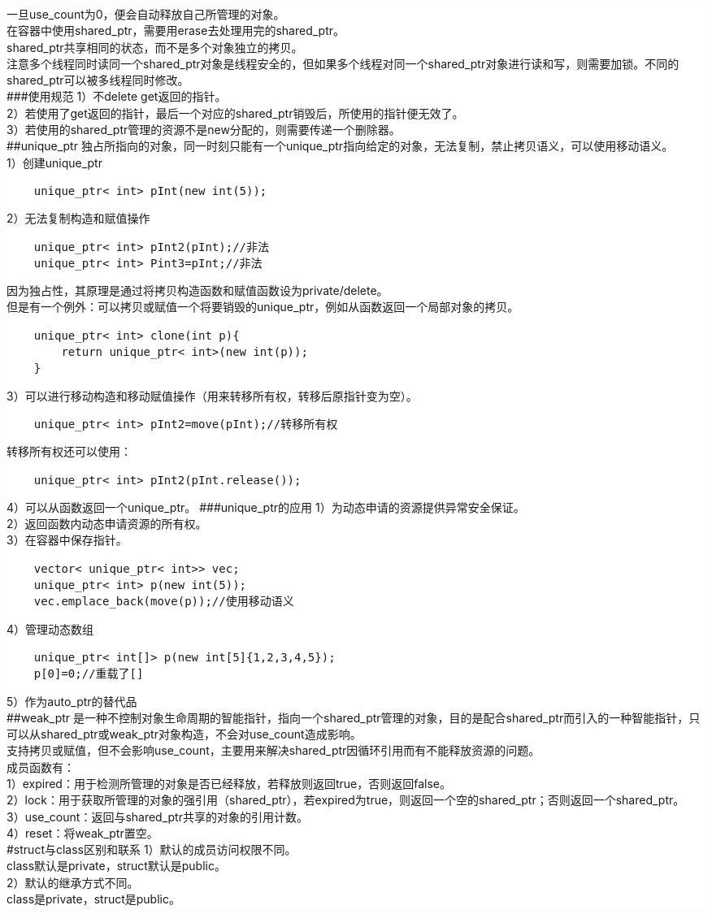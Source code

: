一旦use_count为0，便会自动释放自己所管理的对象。  
在容器中使用shared_ptr，需要用erase去处理用完的shared_ptr。  
shared_ptr共享相同的状态，而不是多个对象独立的拷贝。  
注意多个线程同时读同一个shared_ptr对象是线程安全的，但如果多个线程对同一个shared_ptr对象进行读和写，则需要加锁。不同的shared_ptr可以被多线程同时修改。    
###使用规范
1）不delete get返回的指针。  
2）若使用了get返回的指针，最后一个对应的shared_ptr销毁后，所使用的指针便无效了。  
3）若使用的shared_ptr管理的资源不是new分配的，则需要传递一个删除器。  
##unique_ptr
独占所指向的对象，同一时刻只能有一个unique_ptr指向给定的对象，无法复制，禁止拷贝语义，可以使用移动语义。  
1）创建unique_ptr  
<pre class="prettyprit lang-指定样式">
	unique_ptr< int> pInt(new int(5));
</pre>
2）无法复制构造和赋值操作  
<pre class="prettyprit lang-指定样式">
	unique_ptr< int> pInt2(pInt);//非法
	unique_ptr< int> Pint3=pInt;//非法
</pre>
因为独占性，其原理是通过将拷贝构造函数和赋值函数设为private/delete。   
但是有一个例外：可以拷贝或赋值一个将要销毁的unique_ptr，例如从函数返回一个局部对象的拷贝。  
<pre class="prettyprit lang-指定样式">
	unique_ptr< int> clone(int p){
		return unique_ptr< int>(new int(p));
	}
</pre>   
3）可以进行移动构造和移动赋值操作（用来转移所有权，转移后原指针变为空）。  
<pre class="prettyprit lang-指定样式">
	unique_ptr< int> pInt2=move(pInt);//转移所有权
</pre>
转移所有权还可以使用：  
<pre class="prettyprit lang-指定样式">
	unique_ptr< int> pInt2(pInt.release());
</pre>
4）可以从函数返回一个unique_ptr。
###unique_ptr的应用
1）为动态申请的资源提供异常安全保证。  
2）返回函数内动态申请资源的所有权。  
3）在容器中保存指针。  
<pre class="prettyprit lang-指定样式">
	vector< unique_ptr< int>> vec;
	unique_ptr< int> p(new int(5));
	vec.emplace_back(move(p));//使用移动语义
</pre>
4）管理动态数组
<pre class="prettyprit lang-指定样式">
	unique_ptr< int[]> p(new int[5]{1,2,3,4,5});
	p[0]=0;//重载了[]
</pre>
5）作为auto_ptr的替代品  
##weak_ptr
是一种不控制对象生命周期的智能指针，指向一个shared_ptr管理的对象，目的是配合shared_ptr而引入的一种智能指针，只可以从shared_ptr或weak_ptr对象构造，不会对use_count造成影响。   
支持拷贝或赋值，但不会影响use_count，主要用来解决shared_ptr因循环引用而有不能释放资源的问题。  
成员函数有：  
1）expired：用于检测所管理的对象是否已经释放，若释放则返回true，否则返回false。  
2）lock：用于获取所管理的对象的强引用（shared_ptr），若expired为true，则返回一个空的shared_ptr；否则返回一个shared_ptr。  
3）use_count：返回与shared_ptr共享的对象的引用计数。  
4）reset：将weak_ptr置空。  
#struct与class区别和联系
1）默认的成员访问权限不同。  
class默认是private，struct默认是public。  
2）默认的继承方式不同。  
class是private，struct是public。  